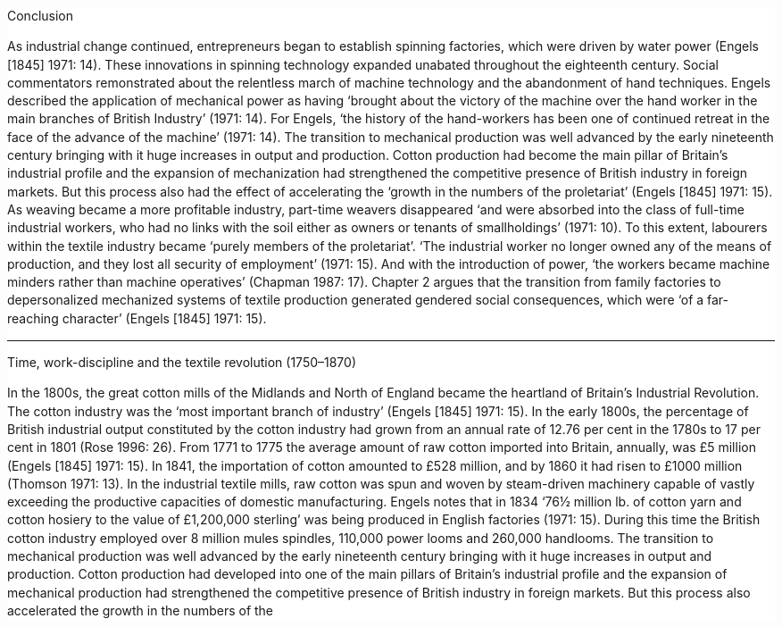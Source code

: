 Conclusion

As industrial change continued, entrepreneurs began to establish spinning
factories, which were driven by water power (Engels [1845] 1971: 14).
These innovations in spinning technology expanded unabated throughout
the eighteenth century. Social commentators remonstrated about the
relentless march of machine technology and the abandonment of hand
techniques. Engels described the application of mechanical power as having
‘brought about the victory of the machine over the hand worker in the
main branches of British Industry’ (1971: 14). For Engels, ‘the history of
the hand-workers has been one of continued retreat in the face of the
advance of the machine’ (1971: 14).
The transition to mechanical production was well advanced by the early
nineteenth century bringing with it huge increases in output and production. Cotton production had become the main pillar of Britain’s
industrial profile and the expansion of mechanization had strengthened the
competitive presence of British industry in foreign markets. But this
process also had the effect of accelerating the ‘growth in the numbers of the
proletariat’ (Engels [1845] 1971: 15). As weaving became a more profitable
industry, part-time weavers disappeared ‘and were absorbed into the class
of full-time industrial workers, who had no links with the soil either as
owners or tenants of smallholdings’ (1971: 10). To this extent, labourers
within the textile industry became ‘purely members of the proletariat’.
‘The industrial worker no longer owned any of the means of production,
and they lost all security of employment’ (1971: 15). And with the
introduction of power, ‘the workers became machine minders rather than
machine operatives’ (Chapman 1987: 17). Chapter 2 argues that the
transition from family factories to depersonalized mechanized systems of
textile production generated gendered social consequences, which were ‘of
a far-reaching character’ (Engels [1845] 1971: 15).


-----

Time, work-discipline and the textile revolution (1750–1870)

In the 1800s, the great cotton mills of the Midlands and North of England
became the heartland of Britain’s Industrial Revolution. The cotton
industry was the ‘most important branch of industry’ (Engels [1845] 1971:
15). In the early 1800s, the percentage of British industrial output constituted by the cotton industry had grown from an annual rate of 12.76 per
cent in the 1780s to 17 per cent in 1801 (Rose 1996: 26). From 1771 to
1775 the average amount of raw cotton imported into Britain, annually,
was £5 million (Engels [1845] 1971: 15). In 1841, the importation of
cotton amounted to £528 million, and by 1860 it had risen to £1000
million (Thomson 1971: 13). In the industrial textile mills, raw cotton was
spun and woven by steam-driven machinery capable of vastly exceeding
the productive capacities of domestic manufacturing. Engels notes that in
1834 ‘76½ million lb. of cotton yarn and cotton hosiery to the value of
£1,200,000 sterling’ was being produced in English factories (1971: 15).
During this time the British cotton industry employed over 8 million
mules spindles, 110,000 power looms and 260,000 handlooms.
The transition to mechanical production was well advanced by the early
nineteenth century bringing with it huge increases in output and production. Cotton production had developed into one of the main pillars of
Britain’s industrial profile and the expansion of mechanical production had
strengthened the competitive presence of British industry in foreign
markets. But this process also accelerated the growth in the numbers of the
